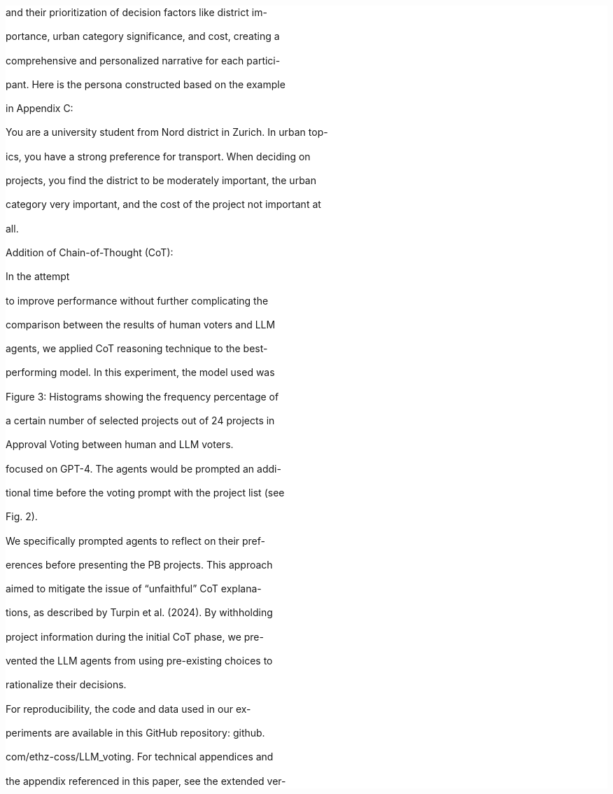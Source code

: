 and their prioritization of decision factors like district im-

portance, urban category significance, and cost, creating a

comprehensive and personalized narrative for each partici-

pant. Here is the persona constructed based on the example

in Appendix C:

You are a university student from Nord district in Zurich. In urban top-

ics, you have a strong preference for transport. When deciding on

projects, you find the district to be moderately important, the urban

category very important, and the cost of the project not important at

all.

Addition of Chain-of-Thought (CoT):

In the attempt

to improve performance without further complicating the

comparison between the results of human voters and LLM

agents, we applied CoT reasoning technique to the best-

performing model. In this experiment, the model used was

Figure 3: Histograms showing the frequency percentage of

a certain number of selected projects out of 24 projects in

Approval Voting between human and LLM voters.

focused on GPT-4. The agents would be prompted an addi-

tional time before the voting prompt with the project list (see

Fig. 2).

We specifically prompted agents to reflect on their pref-

erences before presenting the PB projects. This approach

aimed to mitigate the issue of “unfaithful” CoT explana-

tions, as described by Turpin et al. (2024). By withholding

project information during the initial CoT phase, we pre-

vented the LLM agents from using pre-existing choices to

rationalize their decisions.

For reproducibility, the code and data used in our ex-

periments are available in this GitHub repository: github.

com/ethz-coss/LLM_voting. For technical appendices and

the appendix referenced in this paper, see the extended ver-
